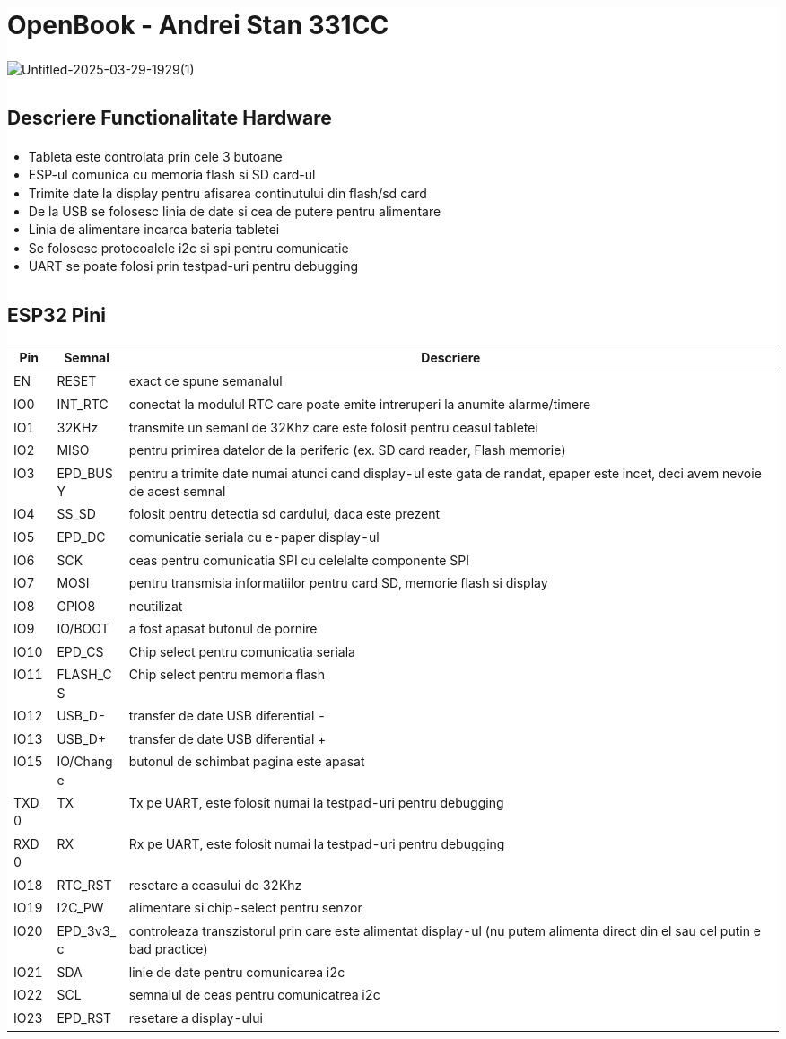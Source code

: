 # OpenBook - Andrei Stan 331CC

![Untitled-2025-03-29-1929(1)](https://github.com/user-attachments/assets/c277a14a-cbda-468a-acf4-cee1ff14a550)

## Descriere Functionalitate Hardware
- Tableta este controlata prin cele 3 butoane
- ESP-ul comunica cu memoria flash si SD card-ul
- Trimite date la display pentru afisarea continutului din flash/sd card
- De la USB se folosesc linia de date si cea de putere pentru alimentare
- Linia de alimentare incarca bateria tabletei
- Se folosesc protocoalele i2c si spi pentru comunicatie
- UART se poate folosi prin testpad-uri pentru debugging
## ESP32 Pini
|Pin|Semnal|Descriere|
|---|------|---------|
|EN|RESET|exact ce spune semanalul
|IO0|INT_RTC| conectat la modulul RTC care poate emite intreruperi la anumite alarme/timere
|IO1|32KHz| transmite un semanl de 32Khz care este folosit pentru ceasul tabletei
|IO2|MISO| pentru primirea datelor de la periferic (ex. SD card reader, Flash memorie)
|IO3|EPD_BUSY| pentru a trimite date numai atunci cand display-ul este gata de randat, epaper este incet, deci avem nevoie de acest semnal
|IO4|SS_SD| folosit pentru detectia sd cardului, daca este prezent
|IO5|EPD_DC| comunicatie seriala cu e-paper display-ul
|IO6|SCK| ceas pentru comunicatia SPI cu celelalte componente SPI
|IO7|MOSI| pentru transmisia informatiilor pentru card SD, memorie flash si display
|IO8|GPIO8| neutilizat
|IO9|IO/BOOT| a fost apasat butonul de pornire
|IO10|EPD_CS| Chip select pentru comunicatia seriala
|IO11|FLASH_CS| Chip select pentru memoria flash
|IO12|USB_D-| transfer de date USB diferential -
|IO13|USB_D+| transfer de date USB diferential +
|IO15|IO/Change| butonul de schimbat pagina este apasat
|TXD0| TX| Tx pe UART, este folosit numai la testpad-uri pentru debugging
|RXD0| RX| Rx pe UART, este folosit numai la testpad-uri  pentru debugging
|IO18| RTC_RST| resetare a ceasului de 32Khz
|IO19| I2C_PW| alimentare si chip-select pentru senzor
|IO20| EPD_3v3_c| controleaza transzistorul prin care este alimentat display-ul (nu putem alimenta direct din el sau cel putin e bad practice)
|IO21| SDA| linie de date pentru comunicarea i2c 
|IO22| SCL| semnalul de ceas pentru comunicatrea i2c
|IO23| EPD_RST| resetare a display-ului
